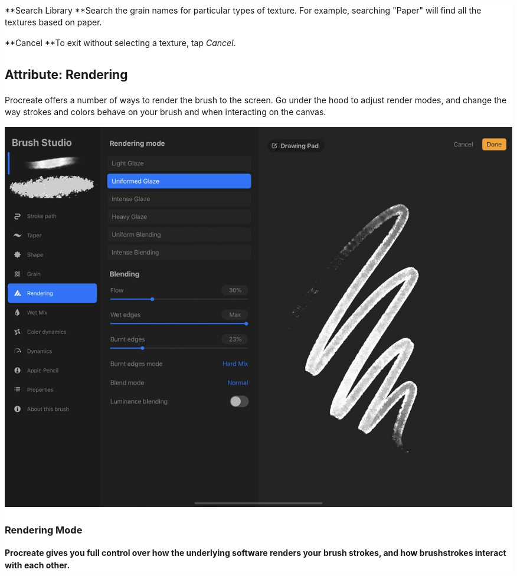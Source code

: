 **Search Library
**Search the grain names for particular types of texture. For example, searching "Paper" will find all the textures based on paper. 

**Cancel
**To exit without selecting a texture, tap *Cancel*.



## Attribute: Rendering

Procreate offers a number of ways to render the brush to the screen. Go under the hood to adjust render modes, and change the way strokes and colors behave on your brush and when interacting on the canvas.

![img](../../image/94164299-ED98-F766-637B-792A9BB469F7.jpg)

### Rendering Mode

**Procreate gives you full control over how the underlying software renders your brush strokes, and how brushstrokes interact with each other.**
